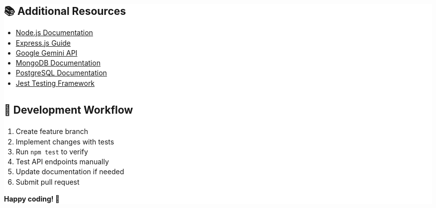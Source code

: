 ## 📚 Additional Resources

- [Node.js Documentation](https://nodejs.org/docs/)
- [Express.js Guide](https://expressjs.com/)
- [Google Gemini API](https://ai.google.dev/)
- [MongoDB Documentation](https://docs.mongodb.com/)
- [PostgreSQL Documentation](https://www.postgresql.org/docs/)
- [Jest Testing Framework](https://jestjs.io/)

## 🤝 Development Workflow

1. Create feature branch
2. Implement changes with tests
3. Run `npm test` to verify
4. Test API endpoints manually
5. Update documentation if needed
6. Submit pull request

**Happy coding! 🚀** 